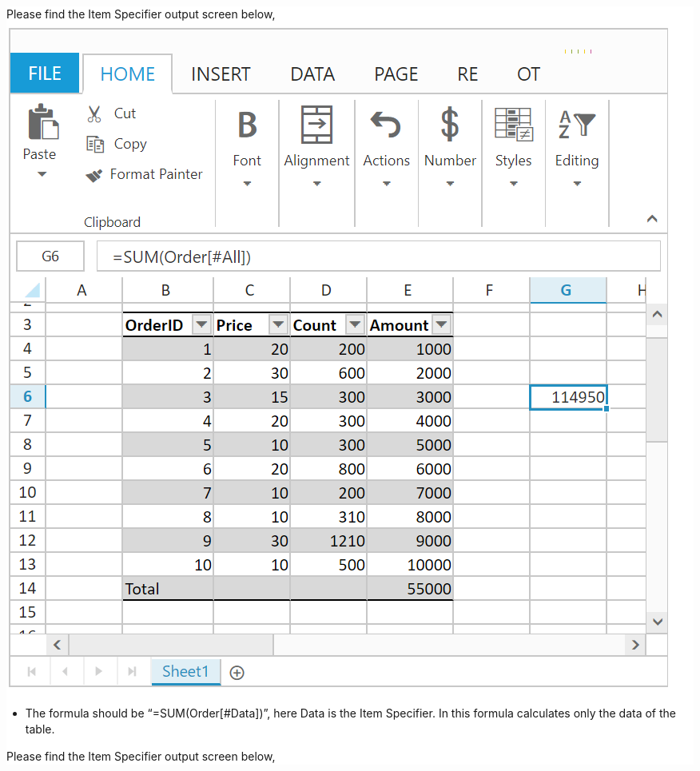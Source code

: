 Please find the Item Specifier output screen below,
![Table Name](Formulas_images/Formula_img8.png)

* The formula should be “=SUM(Order[#Data])”, here Data is the Item Specifier. In this formula calculates only the data of the table.

Please find the Item Specifier output screen below,